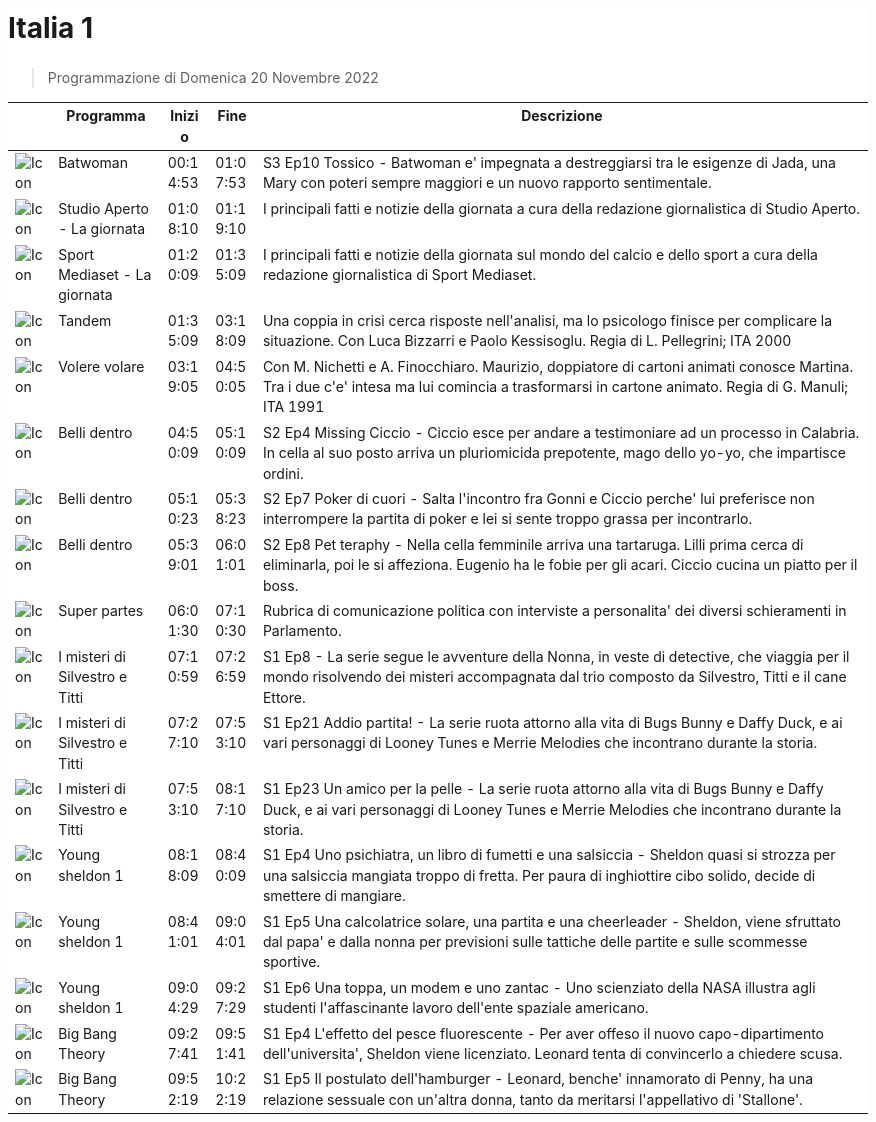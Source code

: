 # Italia 1
> Programmazione di Domenica 20 Novembre 2022

||Programma|Inizio|Fine|Descrizione|
|---|---|---|---|---|
|![Icon](https://guidatv.sky.it/uuid/c947ea56-f46a-4c16-a02b-4c469e31e4c7/cover?md5ChecksumParam=d939dcdc9a9c78e6d30e6131044b4015)|Batwoman|00:14:53|01:07:53|S3 Ep10 Tossico - Batwoman e&#039; impegnata a destreggiarsi tra le esigenze di Jada, una Mary con poteri sempre maggiori e un nuovo rapporto sentimentale.
|![Icon](https://guidatv.sky.it/uuid/DTT_Cover_aylSk7oKf.png)|Studio Aperto - La giornata|01:08:10|01:19:10|I principali fatti e notizie della giornata a cura della redazione giornalistica di Studio Aperto.
|![Icon](https://guidatv.sky.it/uuid/b650b202-2671-4402-9980-81de919d9656/cover?md5ChecksumParam=205b4eb5af9f6469960c8f4a81f726da)|Sport Mediaset - La giornata|01:20:09|01:35:09|I principali fatti e notizie della giornata sul mondo del calcio e dello sport a cura della redazione giornalistica di Sport Mediaset.
|![Icon](https://guidatv.sky.it/uuid/e02490c4-5dde-4c1e-8165-c750c43711bd/cover?md5ChecksumParam=965b9ebf9b665b3090c709286f4b5870)|Tandem|01:35:09|03:18:09|Una coppia in crisi cerca risposte nell&#039;analisi, ma lo psicologo finisce per complicare la situazione. Con Luca Bizzarri e Paolo Kessisoglu. Regia di L. Pellegrini; ITA 2000
|![Icon](https://guidatv.sky.it/uuid/3c804ecd-d010-4bd3-9382-71057b9c2ae8/cover?md5ChecksumParam=bd949e333536bc6ba7c13664ecb40421)|Volere volare|03:19:05|04:50:05|Con M. Nichetti e A. Finocchiaro. Maurizio, doppiatore di cartoni animati conosce Martina. Tra i due c&#039;e&#039; intesa ma lui comincia a trasformarsi in cartone animato. Regia di G. Manuli; ITA 1991
|![Icon](https://guidatv.sky.it/uuid/c709049c-4d21-4014-b2f1-9c3a741a0547/cover?md5ChecksumParam=af42ca3d605afc4257e7944ef3f27b94)|Belli dentro|04:50:09|05:10:09|S2 Ep4 Missing Ciccio - Ciccio esce per andare a testimoniare ad un processo in Calabria. In cella al suo posto arriva un pluriomicida prepotente, mago dello yo-yo, che impartisce ordini.
|![Icon](https://guidatv.sky.it/uuid/c9435ace-722b-472b-838b-e4b3e1ecde92/cover?md5ChecksumParam=af42ca3d605afc4257e7944ef3f27b94)|Belli dentro|05:10:23|05:38:23|S2 Ep7 Poker di cuori - Salta l&#039;incontro fra Gonni e Ciccio perche&#039; lui preferisce non interrompere la partita di poker e lei si sente troppo grassa per incontrarlo.
|![Icon](https://guidatv.sky.it/uuid/dd3279e6-fbf3-4c25-a2ce-0e157a56e69c/cover?md5ChecksumParam=af42ca3d605afc4257e7944ef3f27b94)|Belli dentro|05:39:01|06:01:01|S2 Ep8 Pet teraphy - Nella cella femminile arriva una tartaruga. Lilli prima cerca di eliminarla, poi le si affeziona. Eugenio ha le fobie per gli acari. Ciccio cucina un piatto per il boss.
|![Icon](https://guidatv.sky.it/uuid/9bad534f-d351-4ab4-baf9-72252ca67a72/cover?md5ChecksumParam=62ca57846698eeef4e02511d706e390d)|Super partes|06:01:30|07:10:30|Rubrica di comunicazione politica con interviste a personalita&#039; dei diversi schieramenti in Parlamento.
|![Icon](https://guidatv.sky.it/uuid/fefb04ca-ddb9-45d7-a077-2b7f7f527719/cover?md5ChecksumParam=ce3320516f65d069b320f61f8704e881)|I misteri di Silvestro e Titti|07:10:59|07:26:59|S1 Ep8 - La serie segue le avventure della Nonna, in veste di detective, che viaggia per il mondo risolvendo dei misteri accompagnata dal trio composto da Silvestro, Titti e il cane Ettore.
|![Icon](https://guidatv.sky.it/uuid/a4710737-fd13-4754-ab1c-9ee3f13e19d1/cover?md5ChecksumParam=b523406d5114d03c2864d9b1a629b60f)|I misteri di Silvestro e Titti|07:27:10|07:53:10|S1 Ep21 Addio partita! - La serie ruota attorno alla vita di Bugs Bunny e Daffy Duck, e ai vari personaggi di Looney Tunes e Merrie Melodies che incontrano durante la storia.
|![Icon](https://guidatv.sky.it/uuid/10eb169b-8c56-40dd-986b-30af8281c07a/cover?md5ChecksumParam=b523406d5114d03c2864d9b1a629b60f)|I misteri di Silvestro e Titti|07:53:10|08:17:10|S1 Ep23 Un amico per la pelle - La serie ruota attorno alla vita di Bugs Bunny e Daffy Duck, e ai vari personaggi di Looney Tunes e Merrie Melodies che incontrano durante la storia.
|![Icon](https://guidatv.sky.it/uuid/b1303fd2-79fa-4ad9-be12-a12f9ed32f98/cover?md5ChecksumParam=4b5fcda031a9e13107c06ff931fb0c0a)|Young sheldon 1|08:18:09|08:40:09|S1 Ep4 Uno psichiatra, un libro di fumetti e una salsiccia - Sheldon quasi si strozza per una salsiccia mangiata troppo di fretta. Per paura di inghiottire cibo solido, decide di smettere di mangiare.
|![Icon](https://guidatv.sky.it/uuid/a313610d-dc45-4817-b630-411bd44c62df/cover?md5ChecksumParam=4b5fcda031a9e13107c06ff931fb0c0a)|Young sheldon 1|08:41:01|09:04:01|S1 Ep5 Una calcolatrice solare, una partita e una cheerleader - Sheldon, viene sfruttato dal papa&#039; e dalla nonna per previsioni sulle tattiche delle partite e sulle scommesse sportive.
|![Icon](https://guidatv.sky.it/uuid/8e50ba4b-d322-441f-a4bd-4ac36aa25eac/cover?md5ChecksumParam=4b5fcda031a9e13107c06ff931fb0c0a)|Young sheldon 1|09:04:29|09:27:29|S1 Ep6 Una toppa, un modem e uno zantac - Uno scienziato della NASA illustra agli studenti l&#039;affascinante lavoro dell&#039;ente spaziale americano.
|![Icon](https://guidatv.sky.it/uuid/87a61e31-3eaf-48d7-9a8a-769e3c2f753b/cover?md5ChecksumParam=c26e41b738ec990433aeec5ff469178f)|Big Bang Theory|09:27:41|09:51:41|S1 Ep4 L&#039;effetto del pesce fluorescente - Per aver offeso il nuovo capo-dipartimento dell&#039;universita&#039;, Sheldon viene licenziato. Leonard tenta di convincerlo a chiedere scusa.
|![Icon](https://guidatv.sky.it/uuid/e2d75300-304d-4bf8-9d42-e48ed5c64eef/cover?md5ChecksumParam=c26e41b738ec990433aeec5ff469178f)|Big Bang Theory|09:52:19|10:22:19|S1 Ep5 Il postulato dell&#039;hamburger - Leonard, benche&#039; innamorato di Penny, ha una relazione sessuale con un&#039;altra donna, tanto da meritarsi l&#039;appellativo di &#039;Stallone&#039;.